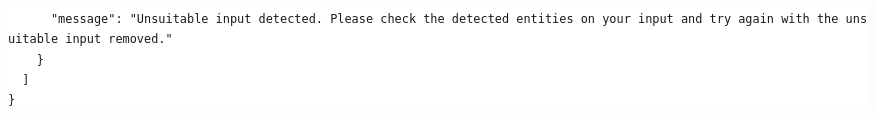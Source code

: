```
      "message": "Unsuitable input detected. Please check the detected entities on your input and try again with the unsuitable input removed."
    }
  ]
}
```